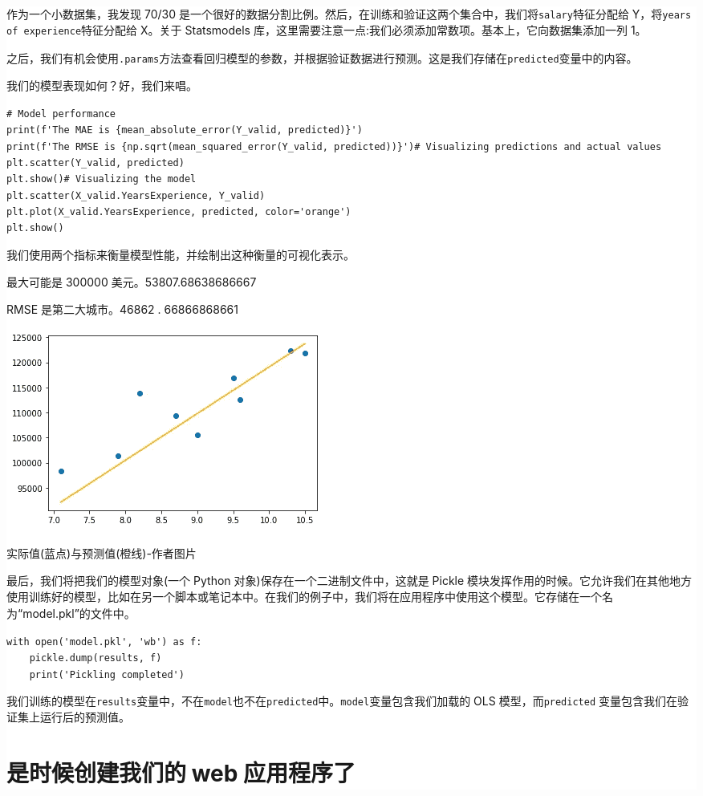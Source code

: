 作为一个小数据集，我发现 70/30 是一个很好的数据分割比例。然后，在训练和验证这两个集合中，我们将`salary`特征分配给 Y，将`years of experience`特征分配给 X。关于 Statsmodels 库，这里需要注意一点:我们必须添加常数项。基本上，它向数据集添加一列 1。

之后，我们有机会使用`.params`方法查看回归模型的参数，并根据验证数据进行预测。这是我们存储在`predicted`变量中的内容。

我们的模型表现如何？好，我们来唱。

```
# Model performance
print(f'The MAE is {mean_absolute_error(Y_valid, predicted)}')
print(f'The RMSE is {np.sqrt(mean_squared_error(Y_valid, predicted))}')# Visualizing predictions and actual values
plt.scatter(Y_valid, predicted)
plt.show()# Visualizing the model
plt.scatter(X_valid.YearsExperience, Y_valid)
plt.plot(X_valid.YearsExperience, predicted, color='orange')
plt.show()
```

我们使用两个指标来衡量模型性能，并绘制出这种衡量的可视化表示。

最大可能是 300000 美元。53807.68638686667

RMSE 是第二大城市。46862 . 66866868661

![](img/999a70b66d860f650eb27b906f497779.png)

实际值(蓝点)与预测值(橙线)-作者图片

最后，我们将把我们的模型对象(一个 Python 对象)保存在一个二进制文件中，这就是 Pickle 模块发挥作用的时候。它允许我们在其他地方使用训练好的模型，比如在另一个脚本或笔记本中。在我们的例子中，我们将在应用程序中使用这个模型。它存储在一个名为“model.pkl”的文件中。

```
with open('model.pkl', 'wb') as f:
    pickle.dump(results, f)
    print('Pickling completed')
```

我们训练的模型在`results`变量中，不在`model`也不在`predicted`中。`model`变量包含我们加载的 OLS 模型，而`predicted` 变量包含我们在验证集上运行后的预测值。

# 是时候创建我们的 web 应用程序了
